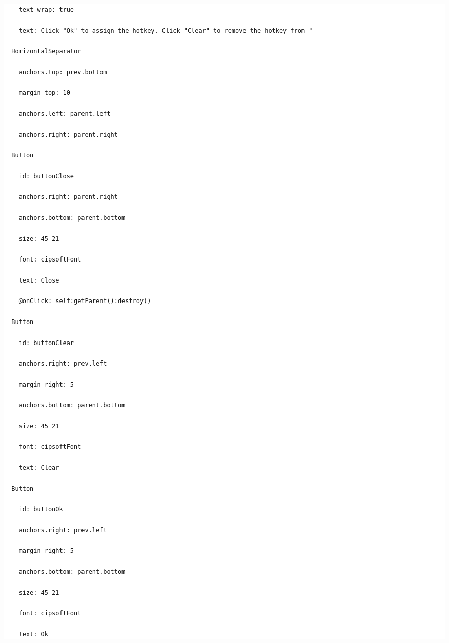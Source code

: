 ```
    text-wrap: true

    text: Click "Ok" to assign the hotkey. Click "Clear" to remove the hotkey from "

  HorizontalSeparator

    anchors.top: prev.bottom

    margin-top: 10

    anchors.left: parent.left

    anchors.right: parent.right

  Button

    id: buttonClose

    anchors.right: parent.right

    anchors.bottom: parent.bottom

    size: 45 21

    font: cipsoftFont

    text: Close

    @onClick: self:getParent():destroy()

  Button

    id: buttonClear

    anchors.right: prev.left

    margin-right: 5

    anchors.bottom: parent.bottom

    size: 45 21

    font: cipsoftFont

    text: Clear

  Button

    id: buttonOk

    anchors.right: prev.left

    margin-right: 5

    anchors.bottom: parent.bottom

    size: 45 21

    font: cipsoftFont

    text: Ok

```